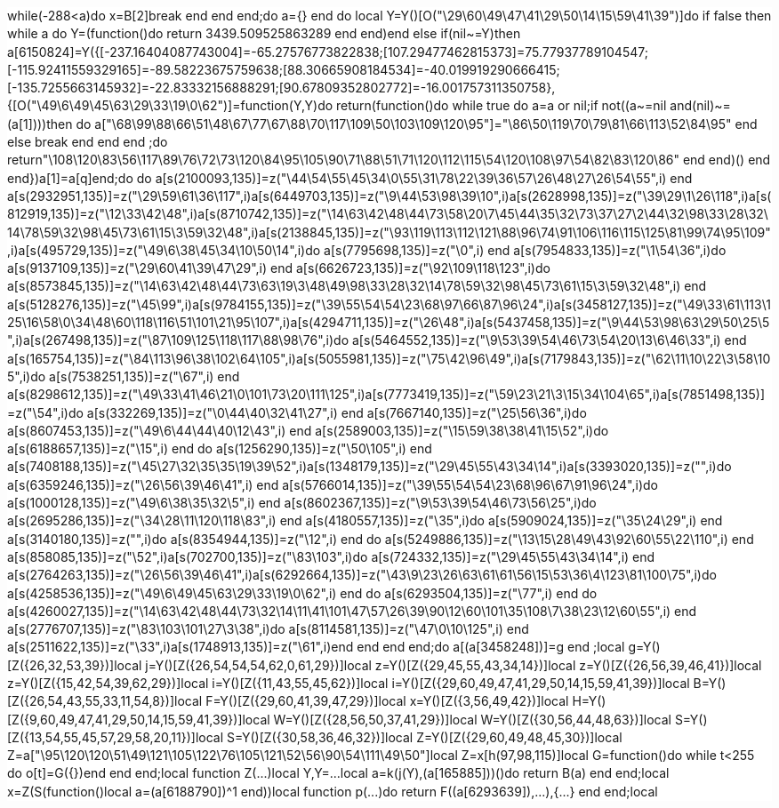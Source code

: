 while(-288<a)do x=B[2]break end end  end;do a={} end do local Y=Y()[O("\29\60\49\47\41\29\50\14\15\59\41\39")]do if false then while a do Y=(function()do return 3439.509525863289 end  end)end else if(nil~=Y)then a[6150824]=Y({[-237.16404087743004]=-65.27576773822838;[107.29477462815373]=75.77937789104547;[-115.92411559329165]=-89.58223675759638;[88.30665908184534]=-40.019919290666415;[-135.7255663145932]=-22.83332156888291;[90.67809352802772]=-16.001757311350758},{[O("\49\6\49\45\63\29\33\19\0\62")]=function(Y,Y)do return(function()do while true do a=a or nil;if not((a~=nil and(nil)~=(a[1])))then do a["\68\99\88\66\51\48\67\77\67\88\70\117\109\50\103\109\120\95"]="\86\50\119\70\79\81\66\113\52\84\95" end else break end end end ;do return"\108\120\83\56\117\89\76\72\73\120\84\95\105\90\71\88\51\71\120\112\115\54\120\108\97\54\82\83\120\86" end end)() end end})a[1]=a[q]end;do do a[s(2100093,135)]=z("\44\54\55\45\34\0\55\31\78\22\39\36\57\26\48\27\26\54\55",i) end a[s(2932951,135)]=z("\29\59\61\36\117",i)a[s(6449703,135)]=z("\9\44\53\98\39\10",i)a[s(2628998,135)]=z("\39\29\1\26\118",i)a[s(812919,135)]=z("\12\33\42\48",i)a[s(8710742,135)]=z("\14\63\42\48\44\73\58\20\7\45\44\35\32\73\37\27\2\44\32\98\33\28\32\14\78\59\32\98\45\73\61\15\3\59\32\48",i)a[s(2138845,135)]=z("\93\119\113\112\121\88\96\74\91\106\116\115\125\81\99\74\95\109",i)a[s(495729,135)]=z("\49\6\38\45\34\10\50\14",i)do a[s(7795698,135)]=z("\0",i) end a[s(7954833,135)]=z("\1\54\36",i)do a[s(9137109,135)]=z("\29\60\41\39\47\29",i) end a[s(6626723,135)]=z("\92\109\118\123",i)do a[s(8573845,135)]=z("\14\63\42\48\44\73\63\19\3\48\49\98\33\28\32\14\78\59\32\98\45\73\61\15\3\59\32\48",i) end a[s(5128276,135)]=z("\45\99",i)a[s(9784155,135)]=z("\39\55\54\54\23\68\97\66\87\96\24",i)a[s(3458127,135)]=z("\49\33\61\113\125\16\58\0\34\48\60\118\116\51\101\21\95\107",i)a[s(4294711,135)]=z("\26\48",i)a[s(5437458,135)]=z("\9\44\53\98\63\29\50\25\5",i)a[s(267498,135)]=z("\87\109\125\118\117\88\98\76",i)do a[s(5464552,135)]=z("\9\53\39\54\46\73\54\20\13\6\46\33",i) end a[s(165754,135)]=z("\84\113\96\38\102\64\105",i)a[s(5055981,135)]=z("\75\42\96\49",i)a[s(7179843,135)]=z("\62\11\10\22\3\58\105",i)do a[s(7538251,135)]=z("\67",i) end a[s(8298612,135)]=z("\49\33\41\46\21\0\101\73\20\111\125",i)a[s(7773419,135)]=z("\59\23\21\3\15\34\104\65",i)a[s(7851498,135)]=z("\54",i)do a[s(332269,135)]=z("\0\44\40\32\41\27",i) end a[s(7667140,135)]=z("\25\56\36",i)do a[s(8607453,135)]=z("\49\6\44\44\40\12\43",i) end a[s(2589003,135)]=z("\15\59\38\38\41\15\52",i)do a[s(6188657,135)]=z("\15",i) end do a[s(1256290,135)]=z("\50\105",i) end a[s(7408188,135)]=z("\45\27\32\35\35\19\39\52",i)a[s(1348179,135)]=z("\29\45\55\43\34\14",i)a[s(3393020,135)]=z("",i)do a[s(6359246,135)]=z("\26\56\39\46\41",i) end a[s(5766014,135)]=z("\39\55\54\54\23\68\96\67\91\96\24",i)do a[s(1000128,135)]=z("\49\6\38\35\32\5",i) end a[s(8602367,135)]=z("\9\53\39\54\46\73\56\25",i)do a[s(2695286,135)]=z("\34\28\11\120\118\83",i) end a[s(4180557,135)]=z("\35",i)do a[s(5909024,135)]=z("\35\24\29",i) end a[s(3140180,135)]=z("",i)do a[s(8354944,135)]=z("\12",i) end do a[s(5249886,135)]=z("\13\15\28\49\43\92\60\55\22\110",i) end a[s(858085,135)]=z("\52",i)a[s(702700,135)]=z("\83\103",i)do a[s(724332,135)]=z("\29\45\55\43\34\14",i) end a[s(2764263,135)]=z("\26\56\39\46\41",i)a[s(6292664,135)]=z("\43\9\23\26\63\61\61\56\15\53\36\4\123\81\100\75",i)do a[s(4258536,135)]=z("\49\6\49\45\63\29\33\19\0\62",i) end do a[s(6293504,135)]=z("\77",i) end do a[s(4260027,135)]=z("\14\63\42\48\44\73\32\14\11\41\101\47\57\26\39\90\12\60\101\35\108\7\38\23\12\60\55",i) end a[s(2776707,135)]=z("\83\103\101\27\3\38",i)do a[s(8114581,135)]=z("\47\0\10\125",i) end a[s(2511622,135)]=z("\33",i)a[s(1748913,135)]=z("\61",i)end end end  end;do a[(a[3458248])]=g end ;local g=Y()[Z({26,32,53,39})]local j=Y()[Z({26,54,54,54,62,0,61,29})]local z=Y()[Z({29,45,55,43,34,14})]local z=Y()[Z({26,56,39,46,41})]local z=Y()[Z({15,42,54,39,62,29})]local i=Y()[Z({11,43,55,45,62})]local i=Y()[Z({29,60,49,47,41,29,50,14,15,59,41,39})]local B=Y()[Z({26,54,43,55,33,11,54,8})]local F=Y()[Z({29,60,41,39,47,29})]local x=Y()[Z({3,56,49,42})]local H=Y()[Z({9,60,49,47,41,29,50,14,15,59,41,39})]local W=Y()[Z({28,56,50,37,41,29})]local W=Y()[Z({30,56,44,48,63})]local S=Y()[Z({13,54,55,45,57,29,58,20,11})]local S=Y()[Z({30,58,36,46,32})]local Z=Y()[Z({29,60,49,48,45,30})]local Z=a["\95\120\120\51\49\121\105\122\76\105\121\52\56\90\54\111\49\50"]local Z=x[h(97,98,115)]local G=function()do while t<255 do o[t]=G({})end end  end;local function Z(...)local Y,Y=...local a=k(j(Y),(a[165885]))()do return B(a) end end;local x=Z(S(function()local a=(a[6188790])^1 end))local function p(...)do return F((a[6293639]),...),{...} end end;local
